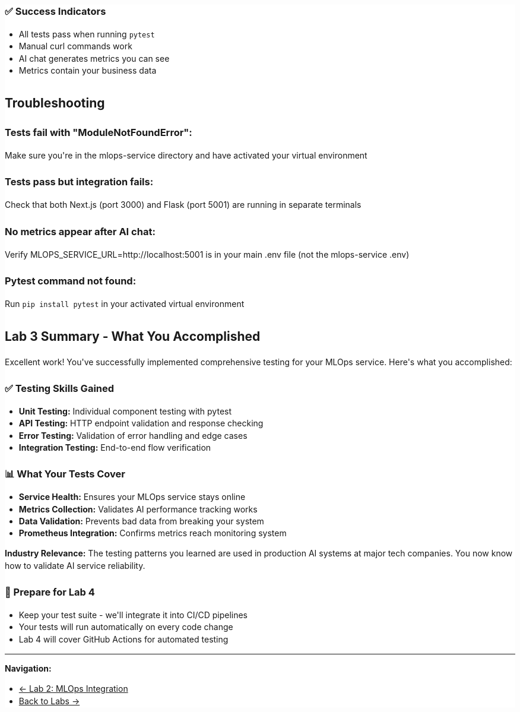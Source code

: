 ### ✅ Success Indicators

- All tests pass when running `pytest`
- Manual curl commands work
- AI chat generates metrics you can see
- Metrics contain your business data

## Troubleshooting

### Tests fail with "ModuleNotFoundError":
Make sure you're in the mlops-service directory and have activated your virtual environment

### Tests pass but integration fails:
Check that both Next.js (port 3000) and Flask (port 5001) are running in separate terminals

### No metrics appear after AI chat:
Verify MLOPS_SERVICE_URL=http://localhost:5001 is in your main .env file (not the mlops-service .env)

### Pytest command not found:
Run `pip install pytest` in your activated virtual environment

## Lab 3 Summary - What You Accomplished

Excellent work! You've successfully implemented comprehensive testing for your MLOps service. Here's what you accomplished:

### ✅ Testing Skills Gained

- **Unit Testing:** Individual component testing with pytest
- **API Testing:** HTTP endpoint validation and response checking
- **Error Testing:** Validation of error handling and edge cases
- **Integration Testing:** End-to-end flow verification

### 📊 What Your Tests Cover

- **Service Health:** Ensures your MLOps service stays online
- **Metrics Collection:** Validates AI performance tracking works
- **Data Validation:** Prevents bad data from breaking your system
- **Prometheus Integration:** Confirms metrics reach monitoring system

**Industry Relevance:** The testing patterns you learned are used in production AI systems at major tech companies. You now know how to validate AI service reliability.

### 🚀 Prepare for Lab 4

- Keep your test suite - we'll integrate it into CI/CD pipelines
- Your tests will run automatically on every code change
- Lab 4 will cover GitHub Actions for automated testing

---

**Navigation:**
- [← Lab 2: MLOps Integration](/labs/lab2)
- [Back to Labs →](/labs)